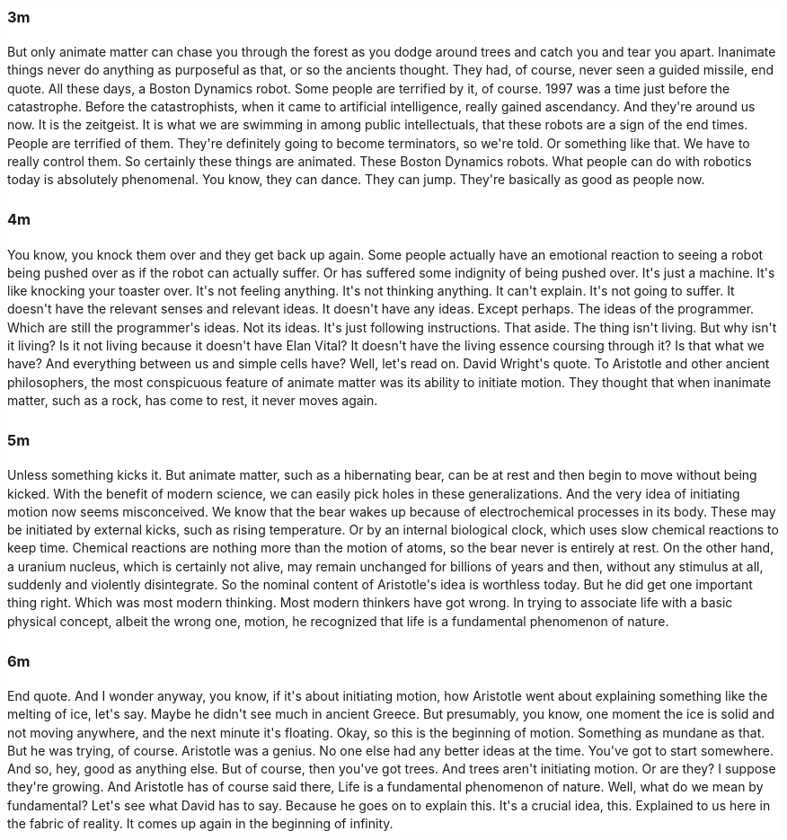 ### 3m

But only animate matter can chase you through the forest as you dodge around trees and catch you and tear you apart. Inanimate things never do anything as purposeful as that, or so the ancients thought. They had, of course, never seen a guided missile, end quote. All these days, a Boston Dynamics robot. Some people are terrified by it, of course. 1997 was a time just before the catastrophe. Before the catastrophists, when it came to artificial intelligence, really gained ascendancy. And they're around us now. It is the zeitgeist. It is what we are swimming in among public intellectuals, that these robots are a sign of the end times. People are terrified of them. They're definitely going to become terminators, so we're told. Or something like that. We have to really control them. So certainly these things are animated. These Boston Dynamics robots. What people can do with robotics today is absolutely phenomenal. You know, they can dance. They can jump. They're basically as good as people now.

### 4m

You know, you knock them over and they get back up again. Some people actually have an emotional reaction to seeing a robot being pushed over as if the robot can actually suffer. Or has suffered some indignity of being pushed over. It's just a machine. It's like knocking your toaster over. It's not feeling anything. It's not thinking anything. It can't explain. It's not going to suffer. It doesn't have the relevant senses and relevant ideas. It doesn't have any ideas. Except perhaps. The ideas of the programmer. Which are still the programmer's ideas. Not its ideas. It's just following instructions. That aside. The thing isn't living. But why isn't it living? Is it not living because it doesn't have Elan Vital? It doesn't have the living essence coursing through it? Is that what we have? And everything between us and simple cells have? Well, let's read on. David Wright's quote. To Aristotle and other ancient philosophers, the most conspicuous feature of animate matter was its ability to initiate motion. They thought that when inanimate matter, such as a rock, has come to rest, it never moves again.

### 5m

Unless something kicks it. But animate matter, such as a hibernating bear, can be at rest and then begin to move without being kicked. With the benefit of modern science, we can easily pick holes in these generalizations. And the very idea of initiating motion now seems misconceived. We know that the bear wakes up because of electrochemical processes in its body. These may be initiated by external kicks, such as rising temperature. Or by an internal biological clock, which uses slow chemical reactions to keep time. Chemical reactions are nothing more than the motion of atoms, so the bear never is entirely at rest. On the other hand, a uranium nucleus, which is certainly not alive, may remain unchanged for billions of years and then, without any stimulus at all, suddenly and violently disintegrate. So the nominal content of Aristotle's idea is worthless today. But he did get one important thing right. Which was most modern thinking. Most modern thinkers have got wrong. In trying to associate life with a basic physical concept, albeit the wrong one, motion, he recognized that life is a fundamental phenomenon of nature.

### 6m

End quote. And I wonder anyway, you know, if it's about initiating motion, how Aristotle went about explaining something like the melting of ice, let's say. Maybe he didn't see much in ancient Greece. But presumably, you know, one moment the ice is solid and not moving anywhere, and the next minute it's floating. Okay, so this is the beginning of motion. Something as mundane as that. But he was trying, of course. Aristotle was a genius. No one else had any better ideas at the time. You've got to start somewhere. And so, hey, good as anything else. But of course, then you've got trees. And trees aren't initiating motion. Or are they? I suppose they're growing. And Aristotle has of course said there, Life is a fundamental phenomenon of nature. Well, what do we mean by fundamental? Let's see what David has to say. Because he goes on to explain this. It's a crucial idea, this. Explained to us here in the fabric of reality. It comes up again in the beginning of infinity.
